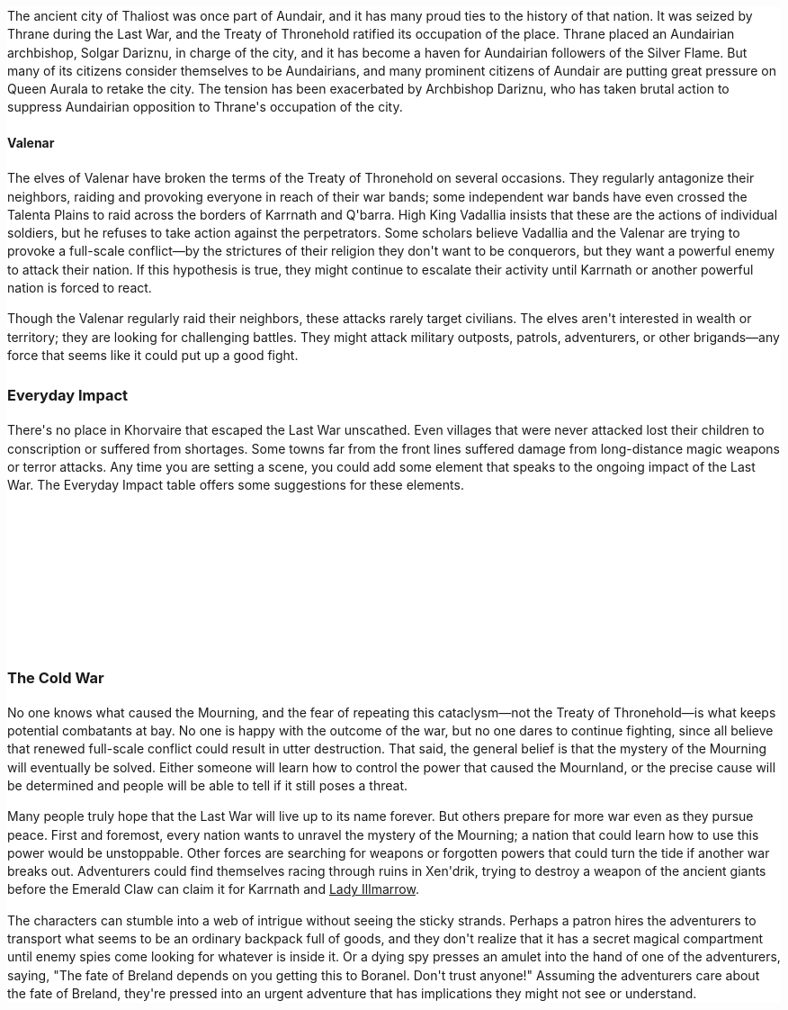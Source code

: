 The ancient city of Thaliost was once part of Aundair, and it has many proud ties to the history of that nation. It was seized by Thrane during the Last War, and the Treaty of Thronehold ratified its occupation of the place. Thrane placed an Aundairian archbishop, Solgar Dariznu, in charge of the city, and it has become a haven for Aundairian followers of the Silver Flame. But many of its citizens consider themselves to be Aundairians, and many prominent citizens of Aundair are putting great pressure on Queen Aurala to retake the city. The tension has been exacerbated by Archbishop Dariznu, who has taken brutal action to suppress Aundairian opposition to Thrane's occupation of the city.

#### Valenar

The elves of Valenar have broken the terms of the Treaty of Thronehold on several occasions. They regularly antagonize their neighbors, raiding and provoking everyone in reach of their war bands; some independent war bands have even crossed the Talenta Plains to raid across the borders of Karrnath and Q'barra. High King Vadallia insists that these are the actions of individual soldiers, but he refuses to take action against the perpetrators. Some scholars believe Vadallia and the Valenar are trying to provoke a full-scale conflict—by the strictures of their religion they don't want to be conquerors, but they want a powerful enemy to attack their nation. If this hypothesis is true, they might continue to escalate their activity until Karrnath or another powerful nation is forced to react.

Though the Valenar regularly raid their neighbors, these attacks rarely target civilians. The elves aren't interested in wealth or territory; they are looking for challenging battles. They might attack military outposts, patrols, adventurers, or other brigands—any force that seems like it could put up a good fight.

### Everyday Impact

There's no place in Khorvaire that escaped the Last War unscathed. Even villages that were never attacked lost their children to conscription or suffered from shortages. Some towns far from the front lines suffered damage from long-distance magic weapons or terror attacks. Any time you are setting a scene, you could add some element that speaks to the ongoing impact of the Last War. The Everyday Impact table offers some suggestions for these elements.

![Everyday Impact](/3-Mechanics/CLI/tables/everyday-impact-erlw.md)

### The Cold War

No one knows what caused the Mourning, and the fear of repeating this cataclysm—not the Treaty of Thronehold—is what keeps potential combatants at bay. No one is happy with the outcome of the war, but no one dares to continue fighting, since all believe that renewed full-scale conflict could result in utter destruction. That said, the general belief is that the mystery of the Mourning will eventually be solved. Either someone will learn how to control the power that caused the Mournland, or the precise cause will be determined and people will be able to tell if it still poses a threat.

Many people truly hope that the Last War will live up to its name forever. But others prepare for more war even as they pursue peace. First and foremost, every nation wants to unravel the mystery of the Mourning; a nation that could learn how to use this power would be unstoppable. Other forces are searching for weapons or forgotten powers that could turn the tide if another war breaks out. Adventurers could find themselves racing through ruins in Xen'drik, trying to destroy a weapon of the ancient giants before the Emerald Claw can claim it for Karrnath and [Lady Illmarrow](/3-Mechanics/CLI/bestiary/npc/lady-illmarrow-erlw.md).

The characters can stumble into a web of intrigue without seeing the sticky strands. Perhaps a patron hires the adventurers to transport what seems to be an ordinary backpack full of goods, and they don't realize that it has a secret magical compartment until enemy spies come looking for whatever is inside it. Or a dying spy presses an amulet into the hand of one of the adventurers, saying, "The fate of Breland depends on you getting this to Boranel. Don't trust anyone!" Assuming the adventurers care about the fate of Breland, they're pressed into an urgent adventure that has implications they might not see or understand.
